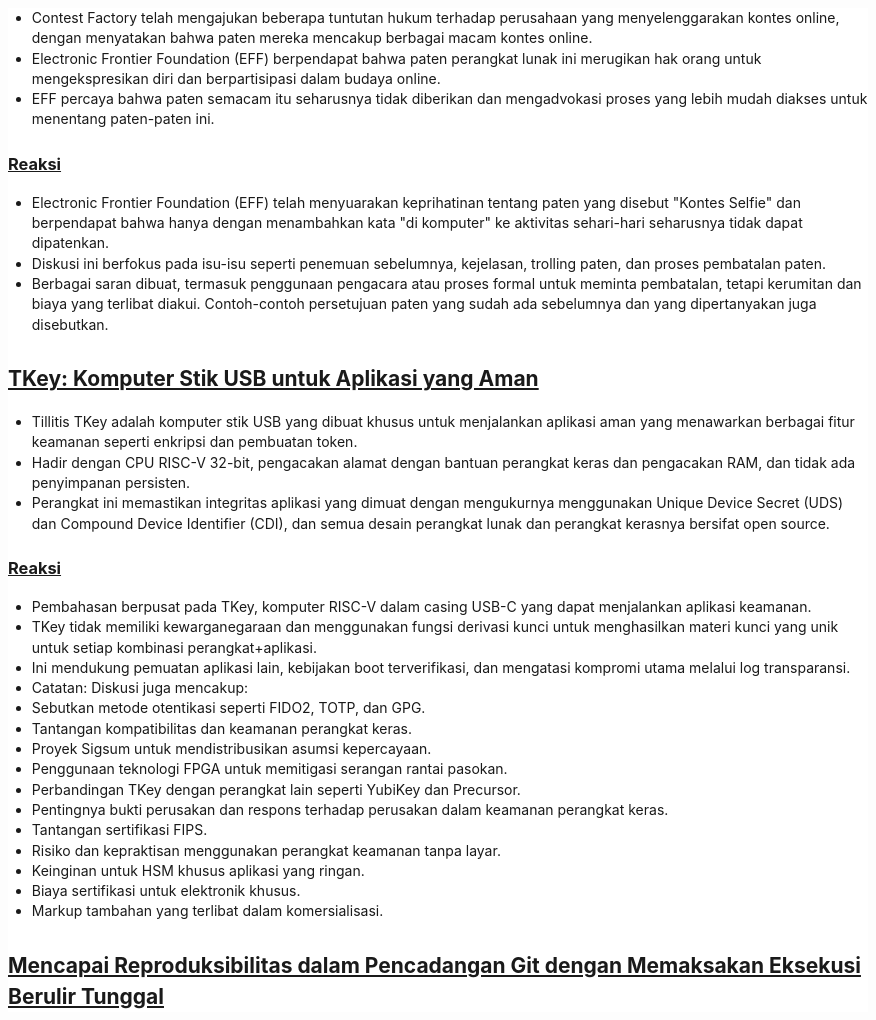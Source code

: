 - Contest Factory telah mengajukan beberapa tuntutan hukum terhadap perusahaan yang menyelenggarakan kontes online, dengan menyatakan bahwa paten mereka mencakup berbagai macam kontes online.
- Electronic Frontier Foundation (EFF) berpendapat bahwa paten perangkat lunak ini merugikan hak orang untuk mengekspresikan diri dan berpartisipasi dalam budaya online.
- EFF percaya bahwa paten semacam itu seharusnya tidak diberikan dan mengadvokasi proses yang lebih mudah diakses untuk menentang paten-paten ini.

### [Reaksi](https://news.ycombinator.com/item?id=38763566)

- Electronic Frontier Foundation (EFF) telah menyuarakan keprihatinan tentang paten yang disebut "Kontes Selfie" dan berpendapat bahwa hanya dengan menambahkan kata "di komputer" ke aktivitas sehari-hari seharusnya tidak dapat dipatenkan.
- Diskusi ini berfokus pada isu-isu seperti penemuan sebelumnya, kejelasan, trolling paten, dan proses pembatalan paten.
- Berbagai saran dibuat, termasuk penggunaan pengacara atau proses formal untuk meminta pembatalan, tetapi kerumitan dan biaya yang terlibat diakui. Contoh-contoh persetujuan paten yang sudah ada sebelumnya dan yang dipertanyakan juga disebutkan.

## [TKey: Komputer Stik USB untuk Aplikasi yang Aman](https://dev.tillitis.se/intro/)

- Tillitis TKey adalah komputer stik USB yang dibuat khusus untuk menjalankan aplikasi aman yang menawarkan berbagai fitur keamanan seperti enkripsi dan pembuatan token.
- Hadir dengan CPU RISC-V 32-bit, pengacakan alamat dengan bantuan perangkat keras dan pengacakan RAM, dan tidak ada penyimpanan persisten.
- Perangkat ini memastikan integritas aplikasi yang dimuat dengan mengukurnya menggunakan Unique Device Secret (UDS) dan Compound Device Identifier (CDI), dan semua desain perangkat lunak dan perangkat kerasnya bersifat open source.

### [Reaksi](https://news.ycombinator.com/item?id=38764353)

- Pembahasan berpusat pada TKey, komputer RISC-V dalam casing USB-C yang dapat menjalankan aplikasi keamanan.
- TKey tidak memiliki kewarganegaraan dan menggunakan fungsi derivasi kunci untuk menghasilkan materi kunci yang unik untuk setiap kombinasi perangkat+aplikasi.
- Ini mendukung pemuatan aplikasi lain, kebijakan boot terverifikasi, dan mengatasi kompromi utama melalui log transparansi.
- Catatan: Diskusi juga mencakup:
- Sebutkan metode otentikasi seperti FIDO2, TOTP, dan GPG.
- Tantangan kompatibilitas dan keamanan perangkat keras.
- Proyek Sigsum untuk mendistribusikan asumsi kepercayaan.
- Penggunaan teknologi FPGA untuk memitigasi serangan rantai pasokan.
- Perbandingan TKey dengan perangkat lain seperti YubiKey dan Precursor.
- Pentingnya bukti perusakan dan respons terhadap perusakan dalam keamanan perangkat keras.
- Tantangan sertifikasi FIPS.
- Risiko dan kepraktisan menggunakan perangkat keamanan tanpa layar.
- Keinginan untuk HSM khusus aplikasi yang ringan.
- Biaya sertifikasi untuk elektronik khusus.
- Markup tambahan yang terlibat dalam komersialisasi.

## [Mencapai Reproduksibilitas dalam Pencadangan Git dengan Memaksakan Eksekusi Berulir Tunggal](https://baecher.dev/stdout/reproducible-git-bundles/)
